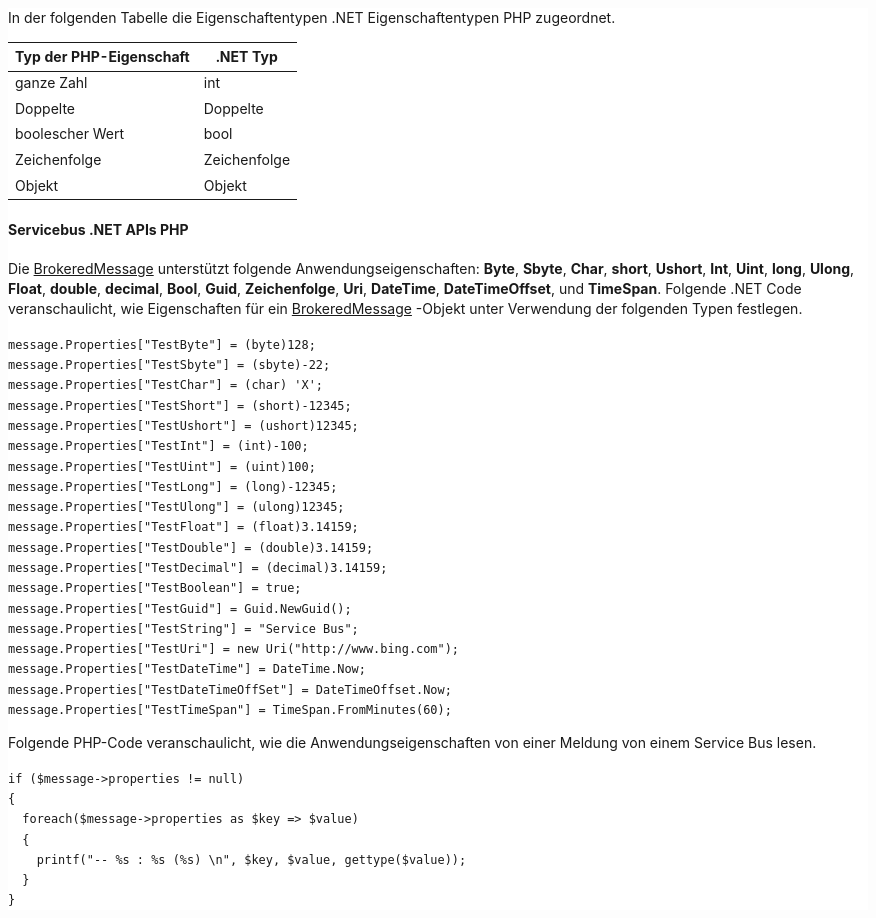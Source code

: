 
In der folgenden Tabelle die Eigenschaftentypen .NET Eigenschaftentypen PHP zugeordnet.

| Typ der PHP-Eigenschaft | .NET Typ |
|-------------------|--------------------|
| ganze Zahl           | int                |
| Doppelte            | Doppelte             |
| boolescher Wert           | bool               |
| Zeichenfolge            | Zeichenfolge             |
| Objekt            | Objekt             |

#### <a name="service-bus-net-apis-to-php"></a>Servicebus .NET APIs PHP

Die [BrokeredMessage][] unterstützt folgende Anwendungseigenschaften: **Byte**, **Sbyte**, **Char**, **short**, **Ushort**, **Int**, **Uint**, **long**, **Ulong**, **Float**, **double**, **decimal**, **Bool**, **Guid**, **Zeichenfolge**, **Uri**, **DateTime**, **DateTimeOffset**, und **TimeSpan**. Folgende .NET Code veranschaulicht, wie Eigenschaften für ein [BrokeredMessage][] -Objekt unter Verwendung der folgenden Typen festlegen.

```
message.Properties["TestByte"] = (byte)128;
message.Properties["TestSbyte"] = (sbyte)-22;
message.Properties["TestChar"] = (char) 'X';
message.Properties["TestShort"] = (short)-12345;
message.Properties["TestUshort"] = (ushort)12345;
message.Properties["TestInt"] = (int)-100;
message.Properties["TestUint"] = (uint)100;
message.Properties["TestLong"] = (long)-12345;
message.Properties["TestUlong"] = (ulong)12345;
message.Properties["TestFloat"] = (float)3.14159;
message.Properties["TestDouble"] = (double)3.14159;
message.Properties["TestDecimal"] = (decimal)3.14159;
message.Properties["TestBoolean"] = true;
message.Properties["TestGuid"] = Guid.NewGuid();
message.Properties["TestString"] = "Service Bus";
message.Properties["TestUri"] = new Uri("http://www.bing.com");
message.Properties["TestDateTime"] = DateTime.Now;
message.Properties["TestDateTimeOffSet"] = DateTimeOffset.Now;
message.Properties["TestTimeSpan"] = TimeSpan.FromMinutes(60);
```

Folgende PHP-Code veranschaulicht, wie die Anwendungseigenschaften von einer Meldung von einem Service Bus lesen.

```
if ($message->properties != null)
{
  foreach($message->properties as $key => $value)
  {
    printf("-- %s : %s (%s) \n", $key, $value, gettype($value));                       
  }         
}
```


[BrokeredMessage]: https://msdn.microsoft.com/library/azure/microsoft.servicebus.messaging.brokeredmessage.aspx
[AMQP Service Bus für WindowsServer]: https://msdn.microsoft.com/library/dn574799.aspx
[Service Bus AMQP Übersicht]: service-bus-amqp-overview.md